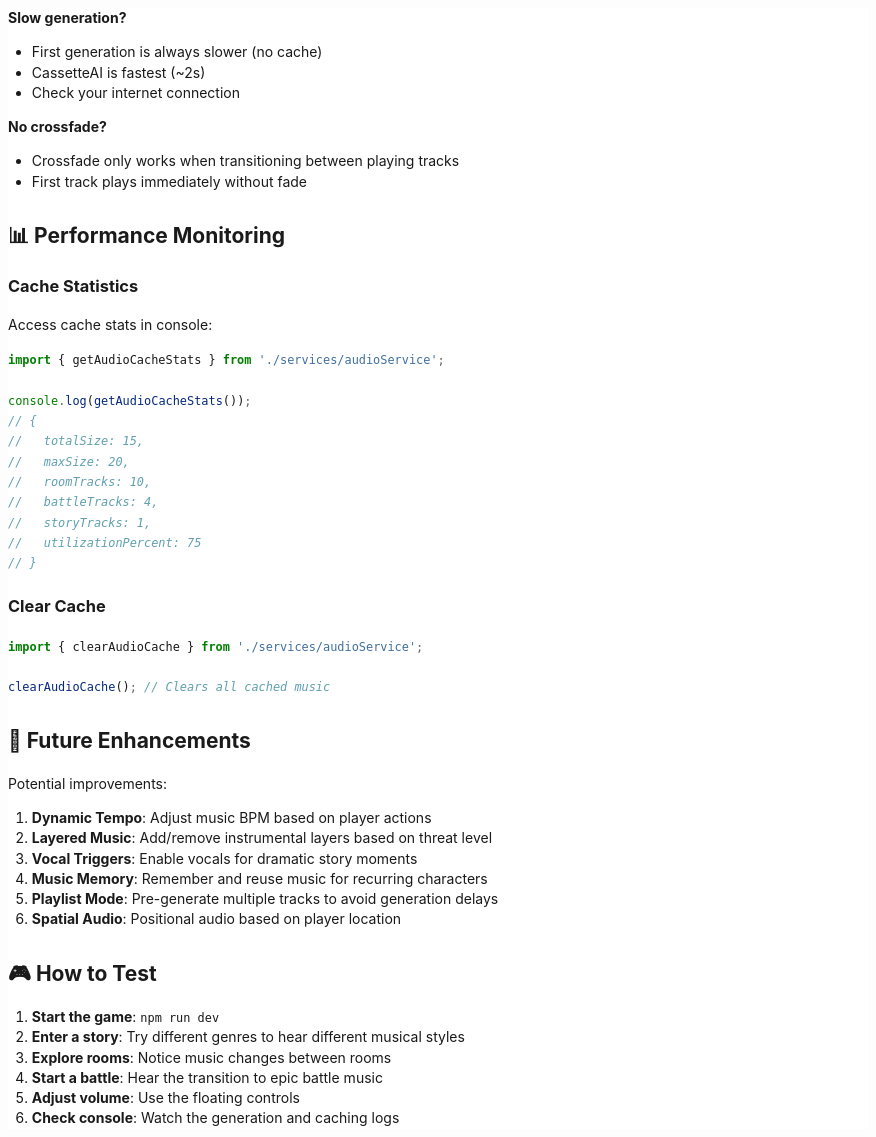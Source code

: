 **Slow generation?**
- First generation is always slower (no cache)
- CassetteAI is fastest (~2s)
- Check your internet connection

**No crossfade?**
- Crossfade only works when transitioning between playing tracks
- First track plays immediately without fade

## 📊 Performance Monitoring

### Cache Statistics

Access cache stats in console:

```javascript
import { getAudioCacheStats } from './services/audioService';

console.log(getAudioCacheStats());
// {
//   totalSize: 15,
//   maxSize: 20,
//   roomTracks: 10,
//   battleTracks: 4,
//   storyTracks: 1,
//   utilizationPercent: 75
// }
```

### Clear Cache

```javascript
import { clearAudioCache } from './services/audioService';

clearAudioCache(); // Clears all cached music
```

## 🎯 Future Enhancements

Potential improvements:

1. **Dynamic Tempo**: Adjust music BPM based on player actions
2. **Layered Music**: Add/remove instrumental layers based on threat level
3. **Vocal Triggers**: Enable vocals for dramatic story moments
4. **Music Memory**: Remember and reuse music for recurring characters
5. **Playlist Mode**: Pre-generate multiple tracks to avoid generation delays
6. **Spatial Audio**: Positional audio based on player location

## 🎮 How to Test

1. **Start the game**: `npm run dev`
2. **Enter a story**: Try different genres to hear different musical styles
3. **Explore rooms**: Notice music changes between rooms
4. **Start a battle**: Hear the transition to epic battle music
5. **Adjust volume**: Use the floating controls
6. **Check console**: Watch the generation and caching logs

